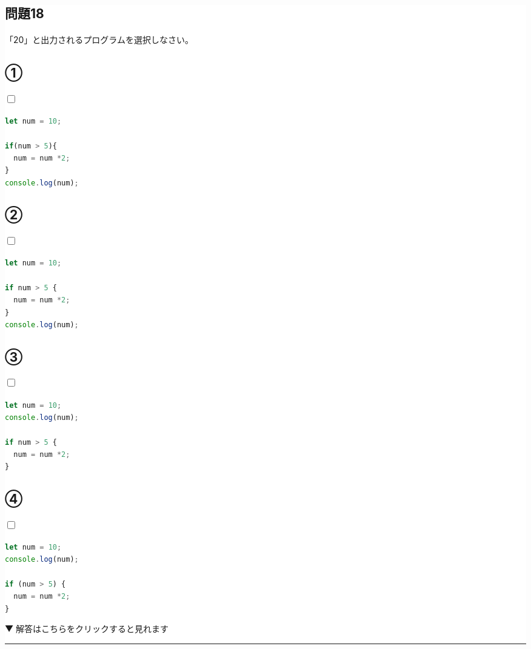 <h2><b>問題18</b></h2>
<p>「20」と出力されるプログラムを選択しなさい。</p>

<h2>①</h2><input type="checkbox"> 

``` js
let num = 10;

if(num > 5){
  num = num *2;
}
console.log(num);
``` 

<h2>②</h2><input type="checkbox"> 

``` js
let num = 10;

if num > 5 {
  num = num *2;
}
console.log(num);
``` 

<h2>③</h2><input type="checkbox"> 

``` js
let num = 10;
console.log(num);

if num > 5 {
  num = num *2;
}
``` 

<h2>④</h2><input type="checkbox"> 

``` js
let num = 10;
console.log(num);

if (num > 5) {
  num = num *2;
}
``` 


 <div onclick="obj=document.getElementById('18').style; obj.display=(obj.display=='none')?'block':'none';">
    <a style="cursor:pointer;">▼ 解答はこちらをクリックすると見れます</a>
    </div>
    <!--// 折り畳み展開ポインタ -->  
    <!-- 折り畳まれ部分 -->
    <div id="18" style="display:none;clear:both;">  
    <!--ここの部分が折りたたまれる＆展開される部分になります。
    自由に記述してください。-->
<h2>①</h2>
<br>
<iframe width="900" height="600" src="https://www.youtube.com/embed/LjVDDPpwzd0?si=-eDue7pwuquQqesV" title="YouTube video player" frameborder="0" allow="accelerometer; autoplay; clipboard-write; encrypted-media; gyroscope; picture-in-picture; web-share" referrerpolicy="strict-origin-when-cross-origin" allowfullscreen></iframe>
</div>
<hr>
